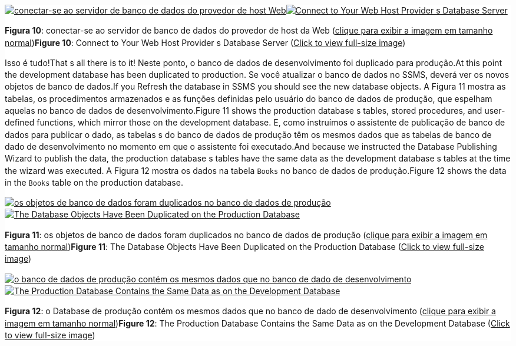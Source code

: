 <span data-ttu-id="1e642-237">[![conectar-se ao servidor de banco de dados do provedor de host Web](deploying-a-database-cs/_static/image29.jpg)](deploying-a-database-cs/_static/image28.jpg)</span><span class="sxs-lookup"><span data-stu-id="1e642-237">[![Connect to Your Web Host Provider s Database Server](deploying-a-database-cs/_static/image29.jpg)](deploying-a-database-cs/_static/image28.jpg)</span></span> 

<span data-ttu-id="1e642-238">**Figura 10**: conectar-se ao servidor de banco de dados do provedor de host da Web ([clique para exibir a imagem em tamanho normal](deploying-a-database-cs/_static/image30.jpg))</span><span class="sxs-lookup"><span data-stu-id="1e642-238">**Figure 10**: Connect to Your Web Host Provider s Database Server ([Click to view full-size image](deploying-a-database-cs/_static/image30.jpg))</span></span>

<span data-ttu-id="1e642-239">Isso é tudo!</span><span class="sxs-lookup"><span data-stu-id="1e642-239">That s all there is to it!</span></span> <span data-ttu-id="1e642-240">Neste ponto, o banco de dados de desenvolvimento foi duplicado para produção.</span><span class="sxs-lookup"><span data-stu-id="1e642-240">At this point the development database has been duplicated to production.</span></span> <span data-ttu-id="1e642-241">Se você atualizar o banco de dados no SSMS, deverá ver os novos objetos de banco de dados.</span><span class="sxs-lookup"><span data-stu-id="1e642-241">If you Refresh the database in SSMS you should see the new database objects.</span></span> <span data-ttu-id="1e642-242">A Figura 11 mostra as tabelas, os procedimentos armazenados e as funções definidas pelo usuário do banco de dados de produção, que espelham aquelas no banco de dados de desenvolvimento.</span><span class="sxs-lookup"><span data-stu-id="1e642-242">Figure 11 shows the production database s tables, stored procedures, and user-defined functions, which mirror those on the development database.</span></span> <span data-ttu-id="1e642-243">E, como instruímos o assistente de publicação de banco de dados para publicar o dado, as tabelas s do banco de dados de produção têm os mesmos dados que as tabelas de banco de dado de desenvolvimento no momento em que o assistente foi executado.</span><span class="sxs-lookup"><span data-stu-id="1e642-243">And because we instructed the Database Publishing Wizard to publish the data, the production database s tables have the same data as the development database s tables at the time the wizard was executed.</span></span> <span data-ttu-id="1e642-244">A Figura 12 mostra os dados na tabela `Books` no banco de dados de produção.</span><span class="sxs-lookup"><span data-stu-id="1e642-244">Figure 12 shows the data in the `Books` table on the production database.</span></span>

<span data-ttu-id="1e642-245">[![os objetos de banco de dados foram duplicados no banco de dados de produção](deploying-a-database-cs/_static/image32.jpg)](deploying-a-database-cs/_static/image31.jpg)</span><span class="sxs-lookup"><span data-stu-id="1e642-245">[![The Database Objects Have Been Duplicated on the Production Database](deploying-a-database-cs/_static/image32.jpg)](deploying-a-database-cs/_static/image31.jpg)</span></span> 

<span data-ttu-id="1e642-246">**Figura 11**: os objetos de banco de dados foram duplicados no banco de dados de produção ([clique para exibir a imagem em tamanho normal](deploying-a-database-cs/_static/image33.jpg))</span><span class="sxs-lookup"><span data-stu-id="1e642-246">**Figure 11**: The Database Objects Have Been Duplicated on the Production Database ([Click to view full-size image](deploying-a-database-cs/_static/image33.jpg))</span></span>

<span data-ttu-id="1e642-247">[![o banco de dados de produção contém os mesmos dados que no banco de dado de desenvolvimento](deploying-a-database-cs/_static/image35.jpg)](deploying-a-database-cs/_static/image34.jpg)</span><span class="sxs-lookup"><span data-stu-id="1e642-247">[![The Production Database Contains the Same Data as on the Development Database](deploying-a-database-cs/_static/image35.jpg)](deploying-a-database-cs/_static/image34.jpg)</span></span> 

<span data-ttu-id="1e642-248">**Figura 12**: o Database de produção contém os mesmos dados que no banco de dado de desenvolvimento ([clique para exibir a imagem em tamanho normal](deploying-a-database-cs/_static/image36.jpg))</span><span class="sxs-lookup"><span data-stu-id="1e642-248">**Figure 12**: The Production Database Contains the Same Data as on the Development Database ([Click to view full-size image](deploying-a-database-cs/_static/image36.jpg))</span></span>
